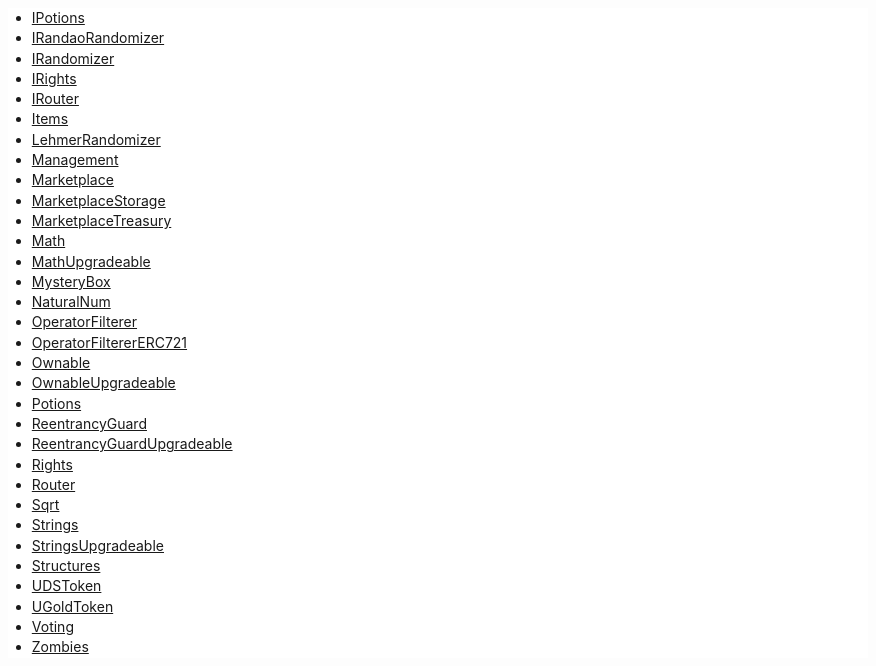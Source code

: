* [IPotions](IPotions.md)
* [IRandaoRandomizer](IRandaoRandomizer.md)
* [IRandomizer](IRandomizer.md)
* [IRights](IRights.md)
* [IRouter](IRouter.md)
* [Items](Items.md)
* [LehmerRandomizer](LehmerRandomizer.md)
* [Management](Management.md)
* [Marketplace](Marketplace.md)
* [MarketplaceStorage](MarketplaceStorage.md)
* [MarketplaceTreasury](MarketplaceTreasury.md)
* [Math](Math.md)
* [MathUpgradeable](MathUpgradeable.md)
* [MysteryBox](MysteryBox.md)
* [NaturalNum](NaturalNum.md)
* [OperatorFilterer](OperatorFilterer.md)
* [OperatorFiltererERC721](OperatorFiltererERC721.md)
* [Ownable](Ownable.md)
* [OwnableUpgradeable](OwnableUpgradeable.md)
* [Potions](Potions.md)
* [ReentrancyGuard](ReentrancyGuard.md)
* [ReentrancyGuardUpgradeable](ReentrancyGuardUpgradeable.md)
* [Rights](Rights.md)
* [Router](Router.md)
* [Sqrt](Sqrt.md)
* [Strings](Strings.md)
* [StringsUpgradeable](StringsUpgradeable.md)
* [Structures](Structures.md)
* [UDSToken](UDSToken.md)
* [UGoldToken](UGoldToken.md)
* [Voting](Voting.md)
* [Zombies](Zombies.md)
